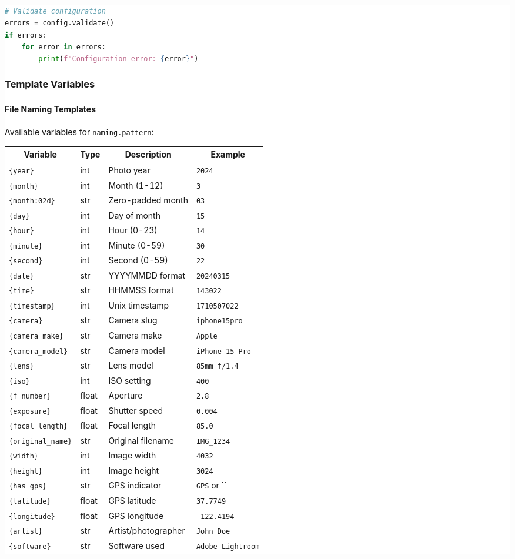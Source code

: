 ```python
# Validate configuration
errors = config.validate()
if errors:
    for error in errors:
        print(f"Configuration error: {error}")
```

### Template Variables

#### File Naming Templates

Available variables for `naming.pattern`:

| Variable | Type | Description | Example |
|----------|------|-------------|---------|
| `{year}` | int | Photo year | `2024` |
| `{month}` | int | Month (1-12) | `3` |
| `{month:02d}` | str | Zero-padded month | `03` |
| `{day}` | int | Day of month | `15` |
| `{hour}` | int | Hour (0-23) | `14` |
| `{minute}` | int | Minute (0-59) | `30` |
| `{second}` | int | Second (0-59) | `22` |
| `{date}` | str | YYYYMMDD format | `20240315` |
| `{time}` | str | HHMMSS format | `143022` |
| `{timestamp}` | int | Unix timestamp | `1710507022` |
| `{camera}` | str | Camera slug | `iphone15pro` |
| `{camera_make}` | str | Camera make | `Apple` |
| `{camera_model}` | str | Camera model | `iPhone 15 Pro` |
| `{lens}` | str | Lens model | `85mm f/1.4` |
| `{iso}` | int | ISO setting | `400` |
| `{f_number}` | float | Aperture | `2.8` |
| `{exposure}` | float | Shutter speed | `0.004` |
| `{focal_length}` | float | Focal length | `85.0` |
| `{original_name}` | str | Original filename | `IMG_1234` |
| `{width}` | int | Image width | `4032` |
| `{height}` | int | Image height | `3024` |
| `{has_gps}` | str | GPS indicator | `GPS` or `` |
| `{latitude}` | float | GPS latitude | `37.7749` |
| `{longitude}` | float | GPS longitude | `-122.4194` |
| `{artist}` | str | Artist/photographer | `John Doe` |
| `{software}` | str | Software used | `Adobe Lightroom` |
